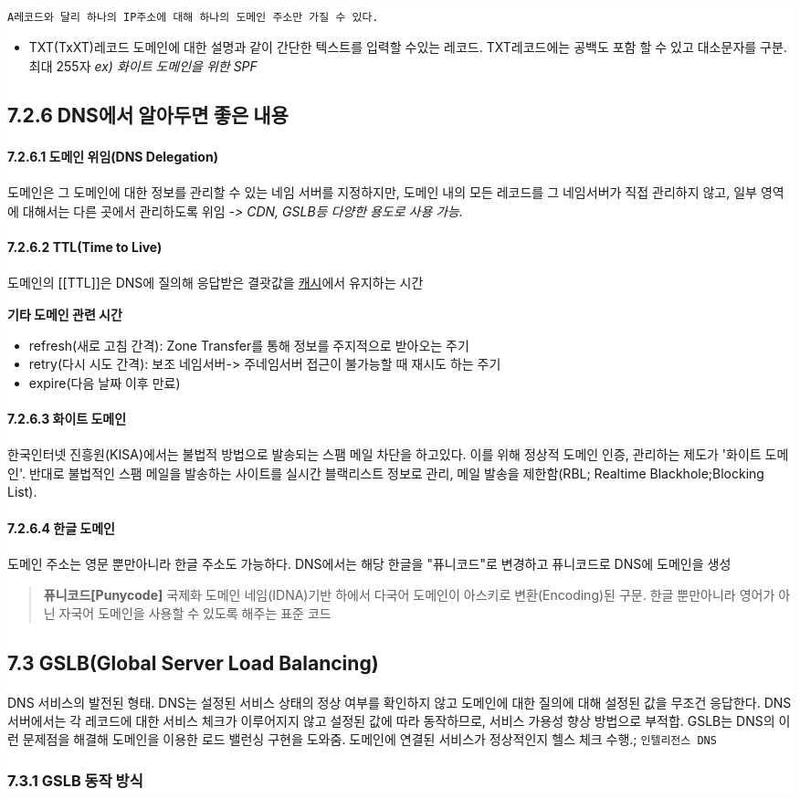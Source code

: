 	A레코드와 달리 하나의 IP주소에 대해 하나의 도메인 주소만 가질 수 있다.
- TXT(TxXT)레코드
	도메인에 대한 설명과 같이 간단한 텍스트를 입력할 수있는 레코드.
	TXT레코드에는 공백도 포함 할 수 있고 대소문자를 구분. 최대 255자
	*ex) 화이트 도메인을 위한 SPF*

## 7.2.6 DNS에서 알아두면 좋은 내용

#### 7.2.6.1 도메인 위임(DNS Delegation)
도메인은 그 도메인에 대한 정보를 관리할 수 있는 네임 서버를 지정하지만, 도메인 내의 모든 레코드를 그 네임서버가 직접 관리하지 않고, 일부 영역에 대해서는 다른 곳에서 관리하도록 위임
*-> CDN, GSLB등 다양한 용도로 사용 가능.*

#### 7.2.6.2 TTL(Time to Live)
도메인의 [[TTL]]은 DNS에 질의해 응답받은 결괏값을 <u>캐시</u>에서 유지하는 시간

**기타 도메인 관련 시간**
- refresh(새로 고침 간격): Zone Transfer를 통해 정보를 주지적으로 받아오는 주기
- retry(다시 시도 간격): 보조 네임서버-> 주네임서버 접근이 불가능할 때 재시도 하는 주기
- expire(다음 날짜 이후 만료)

#### 7.2.6.3 화이트 도메인
한국인터넷 진흥원(KISA)에서는 불법적 방법으로 발송되는 스팸 메일 차단을 하고있다. 이를 위해 정상적 도메인 인증, 관리하는 제도가 '화이트 도메인'.
반대로 불법적인 스팸 메일을 발송하는 사이트를 실시간 블랙리스트 정보로 관리, 메일 발송을 제한함(RBL; Realtime Blackhole;Blocking List).

#### 7.2.6.4 한글 도메인
도메인 주소는 영문 뿐만아니라 한글 주소도 가능하다. DNS에서는 해당 한글을 "퓨니코드"로 변경하고 퓨니코드로 DNS에 도메인을 생성

> **퓨니코드[Punycode]**
> 국제화 도메인 네임(IDNA)기반 하에서 다국어 도메인이 아스키로 변환(Encoding)된 구문.
> 한글 뿐만아니라 영어가 아닌 자국어 도메인을 사용할 수 있도록 해주는 표준 코드

## 7.3 GSLB(Global Server Load Balancing)
DNS 서비스의 발전된 형태.
DNS는 설정된 서비스 상태의 정상 여부를 확인하지 않고 도메인에 대한 질의에 대해 설정된 값을 무조건 응답한다. DNS서버에서는 각 레코드에 대한 서비스 체크가 이루어지지 않고 설정된 값에 따라 동작하므로, 서비스 가용성 향상 방법으로 부적합.
GSLB는 DNS의 이런 문제점을 해결해 도메인을 이용한 로드 밸런싱 구현을 도와줌. 도메인에 연결된 서비스가 정상적인지 헬스 체크 수행.; `인텔리전스 DNS`

### 7.3.1 GSLB 동작 방식
